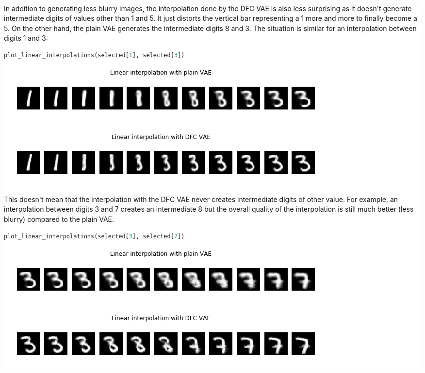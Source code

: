 
In addition to generating less blurry images, the interpolation done by the DFC VAE is also less surprising as it doesn't generate intermediate digits of values other than 1 and 5. It just distorts the vertical bar representing a 1 more and more to finally become a 5. On the other hand, the plain VAE generates the intermediate digits 8 and 3. The situation is similar for an interpolation between digits 1 and 3:


```python
plot_linear_interpolations(selected[1], selected[3])
```


![png](/img/2018-07-27/output_40_0.png)



![png](/img/2018-07-27/output_40_1.png)


This doesn't mean that the interpolation with the DFC VAE never creates intermediate digits of other value. For example, an interpolation between digits 3 and 7 creates an intermediate 8 but the overall quality of the interpolation is still much better (less blurry) compared to the plain VAE.


```python
plot_linear_interpolations(selected[3], selected[7])
```


![png](/img/2018-07-27/output_42_0.png)



![png](/img/2018-07-27/output_42_1.png)
